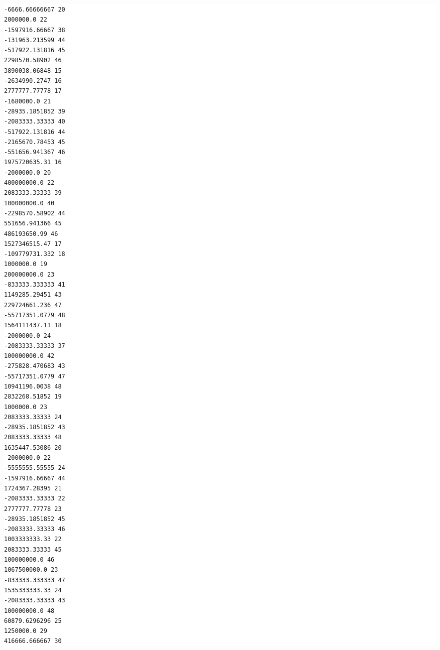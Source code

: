 ```
-6666.66666667 20
2000000.0 22
-1597916.66667 38
-131963.213599 44
-517922.131816 45
2298570.58902 46
3890038.06848 15
-2634990.2747 16
2777777.77778 17
-1680000.0 21
-28935.1851852 39
-2083333.33333 40
-517922.131816 44
-2165670.78453 45
-551656.941367 46
1975720635.31 16
-2000000.0 20
400000000.0 22
2083333.33333 39
100000000.0 40
-2298570.58902 44
551656.941366 45
486193650.99 46
1527346515.47 17
-109779731.332 18
1000000.0 19
200000000.0 23
-833333.333333 41
1149285.29451 43
229724661.236 47
-55717351.0779 48
1564111437.11 18
-2000000.0 24
-2083333.33333 37
100000000.0 42
-275828.470683 43
-55717351.0779 47
10941196.0038 48
2832268.51852 19
1000000.0 23
2083333.33333 24
-28935.1851852 43
2083333.33333 48
1635447.53086 20
-2000000.0 22
-5555555.55555 24
-1597916.66667 44
1724367.28395 21
-2083333.33333 22
2777777.77778 23
-28935.1851852 45
-2083333.33333 46
1003333333.33 22
2083333.33333 45
100000000.0 46
1067500000.0 23
-833333.333333 47
1535333333.33 24
-2083333.33333 43
100000000.0 48
60879.6296296 25
1250000.0 29
416666.666667 30
```